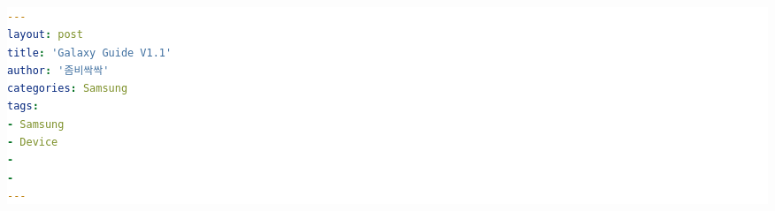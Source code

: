 ```yaml
---
layout: post
title: 'Galaxy Guide V1.1'
author: '좀비싹싹'
categories: Samsung
tags:
- Samsung
- Device
-
-
---
```



<script> location.href='https://cafe.naver.com/develoid/853372' ; </script>

















